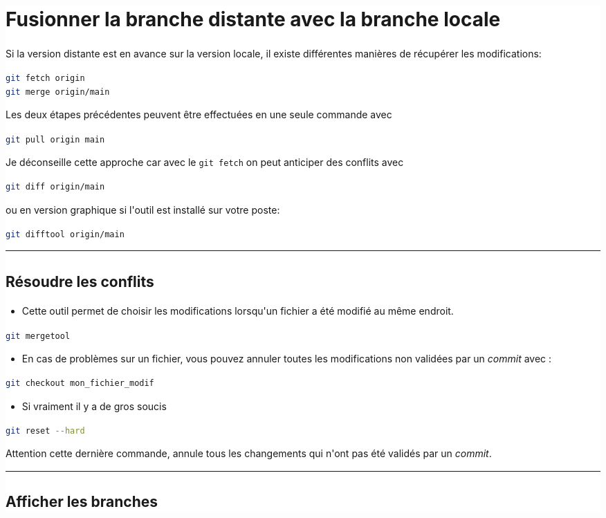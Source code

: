 
# Fusionner la branche distante avec la branche locale

Si la version distante est en avance sur la version locale, il existe différentes manières de récupérer les modifications:

```bash
git fetch origin
git merge origin/main
```

Les deux étapes précédentes peuvent être effectuées en une seule commande avec

```bash
git pull origin main
```

Je déconseille cette approche car avec le `git fetch` on peut anticiper des conflits avec

```bash
git diff origin/main
```
ou en version graphique si l'outil est installé sur votre poste:

```bash
git difftool origin/main
```

---

## Résoudre les conflits

- Cette outil permet de choisir les modifications lorsqu'un fichier a été modifié au même endroit.

```bash
git mergetool
```

- En cas de problèmes sur un fichier, vous pouvez annuler toutes les modifications non validées par un *commit* avec :

```bash
git checkout mon_fichier_modif
```

- Si vraiment il y a de gros soucis

```bash
git reset --hard
```

Attention cette dernière commande, annule tous les changements qui n'ont pas été validés par un *commit*.

---


## Afficher les branches
